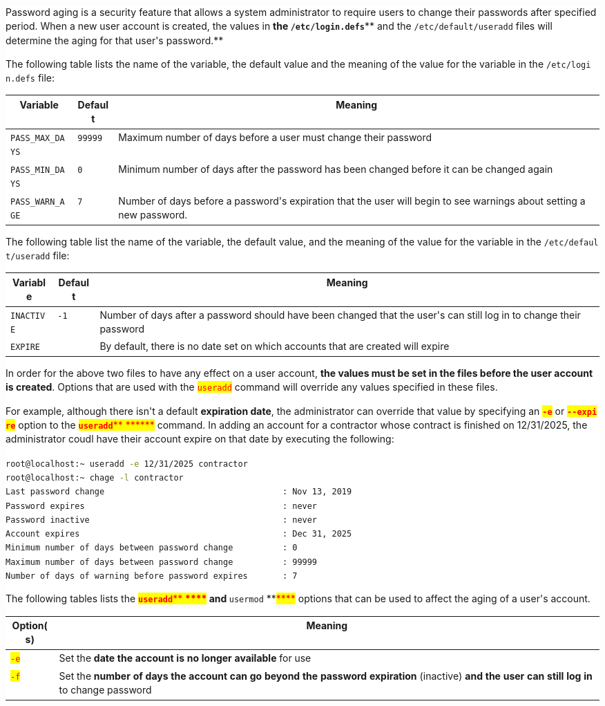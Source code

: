 Password aging is a security feature that allows a system administrator to require users to change their passwords after specified period. When a new user account is created, the values in **the **<mark style="color:orange;">**`/etc/login.defs`**</mark>** and the **<mark style="color:orange;">**`/etc/default/useradd`**</mark>** files will determine the aging for that user's password.**

The following table lists the name of the variable, the default value and the meaning of the value for the variable in the `/etc/login.defs` file:

| Variable        | Default | Meaning                                                                                                              |
| --------------- | ------- | -------------------------------------------------------------------------------------------------------------------- |
| `PASS_MAX_DAYS` | `99999` | Maximum number of days before a user must change their password                                                      |
| `PASS_MIN_DAYS` | `0`     | Minimum number of days after the password has been changed before it can be changed again                            |
| `PASS_WARN_AGE` | `7`     | Number of days before a password's expiration that the user will begin to see warnings about setting a new password. |

The following table list the name of the variable, the default value, and the meaning of the value for the variable in the `/etc/default/useradd` file:

| Variable   | Default | Meaning                                                                                                            |
| ---------- | ------- | ------------------------------------------------------------------------------------------------------------------ |
| `INACTIVE` | `-1`    | Number of days after a password should have been changed that the user's can still log in to change their password |
| `EXPIRE`   |         | By default, there is no date set on which accounts that are created will expire                                    |

In order for the above two files to have any effect on a user account, **the values must be set in the files before the user account is created**. Options that are used with the <mark style="color:red;">`useradd`</mark> <mark style="color:red;"></mark><mark style="color:red;"></mark> command will override any values specified in these files.&#x20;

For example, although there isn't a default **expiration date**, the administrator can override that value by specifying an <mark style="color:red;">**`-e`**</mark> or <mark style="color:red;">**`--expire`**</mark> option to the <mark style="color:red;">**`useradd`**</mark><mark style="color:red;">** **</mark><mark style="color:red;">****</mark> command. In adding an account for a contractor whose contract is finished on 12/31/2025, the administrator coudl have their account expire on that date by executing the following:

```bash
root@localhost:~ useradd -e 12/31/2025 contractor
root@localhost:~ chage -l contractor                                           
Last password change                                    : Nov 13, 2019          
Password expires                                        : never                 
Password inactive                                       : never                 
Account expires                                         : Dec 31, 2025          
Minimum number of days between password change          : 0                     
Maximum number of days between password change          : 99999                 
Number of days of warning before password expires       : 7
```

The following tables lists the <mark style="color:red;">**`useradd`**</mark><mark style="color:red;">** **</mark><mark style="color:red;">****</mark> and <mark style="color:red;">**`usermod`**</mark><mark style="color:red;">** **</mark><mark style="color:red;">****</mark> options that can be used to affect the aging of a user's account.

| Option(s)                            | Meaning                                                                                                                                      |
| ------------------------------------ | -------------------------------------------------------------------------------------------------------------------------------------------- |
| <mark style="color:red;">`-e`</mark> | Set the **date the account is no longer available** for use                                                                                  |
| <mark style="color:red;">`-f`</mark> | Set the **number of days the account can go beyond the password expiration** (inactive) **and the user can still log in** to change password |
